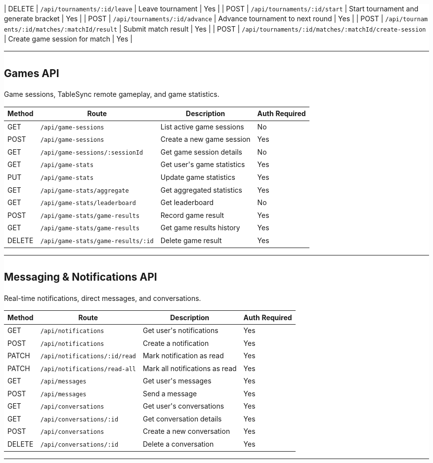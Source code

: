| DELETE | `/api/tournaments/:id/leave`                           | Leave tournament                       | Yes           |
| POST   | `/api/tournaments/:id/start`                           | Start tournament and generate bracket  | Yes           |
| POST   | `/api/tournaments/:id/advance`                         | Advance tournament to next round       | Yes           |
| POST   | `/api/tournaments/:id/matches/:matchId/result`         | Submit match result                    | Yes           |
| POST   | `/api/tournaments/:id/matches/:matchId/create-session` | Create game session for match          | Yes           |

---

## Games API

Game sessions, TableSync remote gameplay, and game statistics.

| Method | Route                              | Description                | Auth Required |
| ------ | ---------------------------------- | -------------------------- | ------------- |
| GET    | `/api/game-sessions`               | List active game sessions  | No            |
| POST   | `/api/game-sessions`               | Create a new game session  | Yes           |
| GET    | `/api/game-sessions/:sessionId`    | Get game session details   | No            |
| GET    | `/api/game-stats`                  | Get user's game statistics | Yes           |
| PUT    | `/api/game-stats`                  | Update game statistics     | Yes           |
| GET    | `/api/game-stats/aggregate`        | Get aggregated statistics  | Yes           |
| GET    | `/api/game-stats/leaderboard`      | Get leaderboard            | No            |
| POST   | `/api/game-stats/game-results`     | Record game result         | Yes           |
| GET    | `/api/game-stats/game-results`     | Get game results history   | Yes           |
| DELETE | `/api/game-stats/game-results/:id` | Delete game result         | Yes           |

---

## Messaging & Notifications API

Real-time notifications, direct messages, and conversations.

| Method | Route                         | Description                    | Auth Required |
| ------ | ----------------------------- | ------------------------------ | ------------- |
| GET    | `/api/notifications`          | Get user's notifications       | Yes           |
| POST   | `/api/notifications`          | Create a notification          | Yes           |
| PATCH  | `/api/notifications/:id/read` | Mark notification as read      | Yes           |
| PATCH  | `/api/notifications/read-all` | Mark all notifications as read | Yes           |
| GET    | `/api/messages`               | Get user's messages            | Yes           |
| POST   | `/api/messages`               | Send a message                 | Yes           |
| GET    | `/api/conversations`          | Get user's conversations       | Yes           |
| GET    | `/api/conversations/:id`      | Get conversation details       | Yes           |
| POST   | `/api/conversations`          | Create a new conversation      | Yes           |
| DELETE | `/api/conversations/:id`      | Delete a conversation          | Yes           |

---